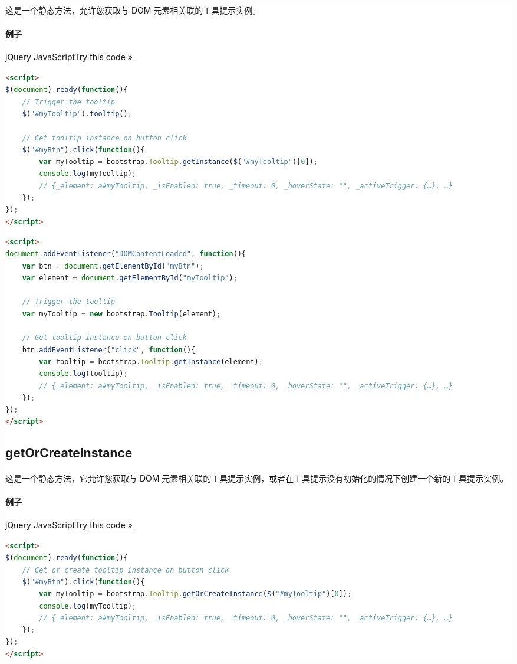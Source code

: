 这是一个静态方法，允许您获取与 DOM 元素相关联的工具提示实例。

#### 例子

jQuery JavaScript[Try this code »](../codelab.php?topic=bootstrap&file=get-tooltip-instance-using-jquery "Try this code using online Editor")

```html
<script>
$(document).ready(function(){
    // Trigger the tooltip
    $("#myTooltip").tooltip();

    // Get tooltip instance on button click
    $("#myBtn").click(function(){      	
        var myTooltip = bootstrap.Tooltip.getInstance($("#myTooltip")[0]);
        console.log(myTooltip);
        // {_element: a#myTooltip, _isEnabled: true, _timeout: 0, _hoverState: "", _activeTrigger: {…}, …}
    });
});
</script>
```

```html
<script>
document.addEventListener("DOMContentLoaded", function(){
    var btn = document.getElementById("myBtn");
    var element = document.getElementById("myTooltip");

    // Trigger the tooltip
    var myTooltip = new bootstrap.Tooltip(element);

    // Get tooltip instance on button click
    btn.addEventListener("click", function(){        
        var tooltip = bootstrap.Tooltip.getInstance(element);
        console.log(tooltip);
        // {_element: a#myTooltip, _isEnabled: true, _timeout: 0, _hoverState: "", _activeTrigger: {…}, …}
    });
});
</script>
```

## getOrCreateInstance

这是一个静态方法，它允许您获取与 DOM 元素相关联的工具提示实例，或者在工具提示没有初始化的情况下创建一个新的工具提示实例。

#### 例子

jQuery JavaScript[Try this code »](../codelab.php?topic=bootstrap&file=get-or-create-tooltip-instance-using-jquery "Try this code using online Editor")

```html
<script>
$(document).ready(function(){
    // Get or create tooltip instance on button click
    $("#myBtn").click(function(){
        var myTooltip = bootstrap.Tooltip.getOrCreateInstance($("#myTooltip")[0]);
        console.log(myTooltip);
        // {_element: a#myTooltip, _isEnabled: true, _timeout: 0, _hoverState: "", _activeTrigger: {…}, …}
    });
});
</script>
```
